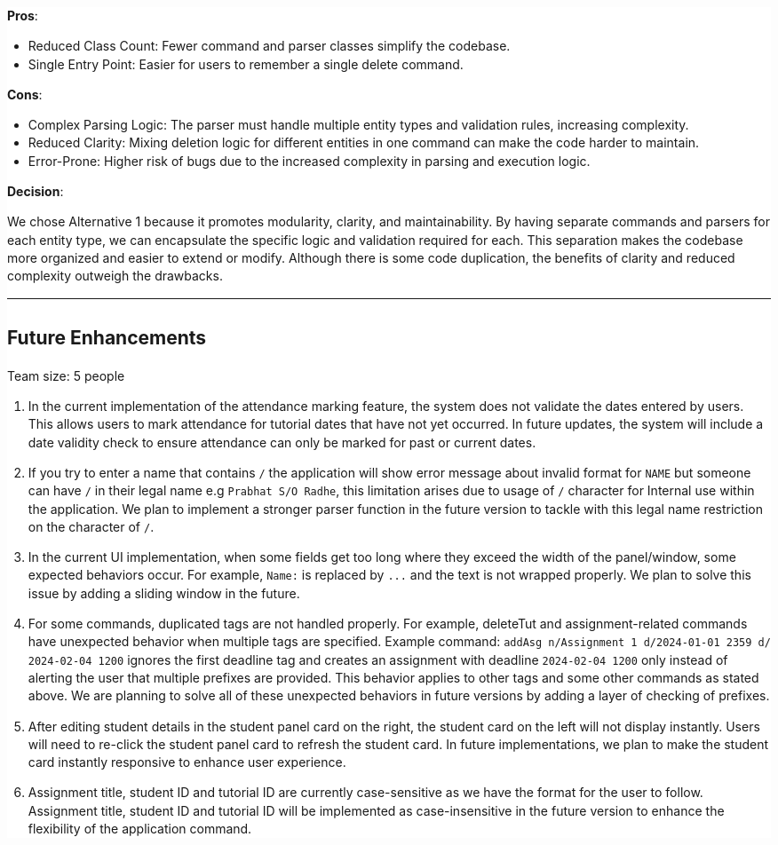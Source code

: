 **Pros**:
* Reduced Class Count: Fewer command and parser classes simplify the codebase.
* Single Entry Point: Easier for users to remember a single delete command.

**Cons**:
* Complex Parsing Logic: The parser must handle multiple entity types and validation rules, increasing complexity.
* Reduced Clarity: Mixing deletion logic for different entities in one command can make the code harder to maintain.
* Error-Prone: Higher risk of bugs due to the increased complexity in parsing and execution logic.

**Decision**:

We chose Alternative 1 because it promotes modularity, clarity, and maintainability. By having separate commands and parsers for each
entity type, we can encapsulate the specific logic and validation required for each. This separation makes the codebase more organized and easier to extend or
modify. Although there is some code duplication, the benefits of clarity and reduced complexity outweigh the drawbacks.

--------------------------------------------------------------------------------------------------------------------

## **Future Enhancements**
Team size: 5 people

1. In the current implementation of the attendance marking feature, the system does not validate the dates entered by users. This allows users to mark attendance
   for tutorial dates that have not yet occurred. In future updates, the system will include a date validity check to ensure attendance can only be marked for past or current dates.

2. If you try to enter a name that contains `/` the application will show error message about invalid format for `NAME` but someone can have `/` in their legal name e.g `Prabhat S/O Radhe`, this limitation arises due to usage of `/` character for Internal use within the application. We plan to implement a stronger parser function in the future version to tackle with this legal name restriction on the character of  `/`.

3. In the current UI implementation, when some fields get too long where they exceed the width of the panel/window, some expected behaviors occur. For example, `Name:` is replaced by `...` and the text is not wrapped properly. We plan to solve this issue by adding a sliding window in the future.

4. For some commands, duplicated tags are not handled properly. For example, deleteTut and assignment-related commands have unexpected behavior when multiple tags are specified.
   Example command:
   `addAsg n/Assignment 1 d/2024-01-01 2359 d/2024-02-04 1200` ignores the first deadline tag and creates an assignment with deadline `2024-02-04 1200` only instead of alerting the user that multiple prefixes are provided. This behavior applies to other tags and some other commands as stated above.
   We are planning to solve all of these unexpected behaviors in future versions by adding a layer of checking of prefixes.

5. After editing student details in the student panel card on the right, the student card on the left will not display instantly. Users will need to re-click the student panel card to refresh the student card. In future implementations, we plan to make the student card instantly responsive to enhance user experience.

6. Assignment title, student ID and tutorial ID are currently case-sensitive as we have the format for the user to follow. Assignment title, student ID and tutorial ID will be implemented as case-insensitive in the future version to enhance the flexibility of the application command.
